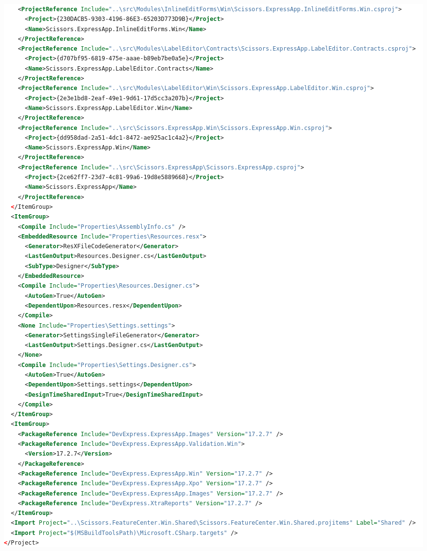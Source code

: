 ```xml
    <ProjectReference Include="..\src\Modules\InlineEditForms\Win\Scissors.ExpressApp.InlineEditForms.Win.csproj">
      <Project>{230DACB5-9303-4196-86E3-65203D773D9B}</Project>
      <Name>Scissors.ExpressApp.InlineEditForms.Win</Name>
    </ProjectReference>
    <ProjectReference Include="..\src\Modules\LabelEditor\Contracts\Scissors.ExpressApp.LabelEditor.Contracts.csproj">
      <Project>{d707bf95-6819-475e-aaae-b89eb7be0a5e}</Project>
      <Name>Scissors.ExpressApp.LabelEditor.Contracts</Name>
    </ProjectReference>
    <ProjectReference Include="..\src\Modules\LabelEditor\Win\Scissors.ExpressApp.LabelEditor.Win.csproj">
      <Project>{2e3e1bd8-2eaf-49e1-9d61-17d5cc3a207b}</Project>
      <Name>Scissors.ExpressApp.LabelEditor.Win</Name>
    </ProjectReference>
    <ProjectReference Include="..\src\Scissors.ExpressApp.Win\Scissors.ExpressApp.Win.csproj">
      <Project>{dd958dad-2a51-4dc1-8472-ae925ac1c4a2}</Project>
      <Name>Scissors.ExpressApp.Win</Name>
    </ProjectReference>
    <ProjectReference Include="..\src\Scissors.ExpressApp\Scissors.ExpressApp.csproj">
      <Project>{2ce62ff7-23d7-4c81-99a6-19d8e5889668}</Project>
      <Name>Scissors.ExpressApp</Name>
    </ProjectReference>
  </ItemGroup>
  <ItemGroup>
    <Compile Include="Properties\AssemblyInfo.cs" />
    <EmbeddedResource Include="Properties\Resources.resx">
      <Generator>ResXFileCodeGenerator</Generator>
      <LastGenOutput>Resources.Designer.cs</LastGenOutput>
      <SubType>Designer</SubType>
    </EmbeddedResource>
    <Compile Include="Properties\Resources.Designer.cs">
      <AutoGen>True</AutoGen>
      <DependentUpon>Resources.resx</DependentUpon>
    </Compile>
    <None Include="Properties\Settings.settings">
      <Generator>SettingsSingleFileGenerator</Generator>
      <LastGenOutput>Settings.Designer.cs</LastGenOutput>
    </None>
    <Compile Include="Properties\Settings.Designer.cs">
      <AutoGen>True</AutoGen>
      <DependentUpon>Settings.settings</DependentUpon>
      <DesignTimeSharedInput>True</DesignTimeSharedInput>
    </Compile>
  </ItemGroup>
  <ItemGroup>
    <PackageReference Include="DevExpress.ExpressApp.Images" Version="17.2.7" />
    <PackageReference Include="DevExpress.ExpressApp.Validation.Win">
      <Version>17.2.7</Version>
    </PackageReference>
    <PackageReference Include="DevExpress.ExpressApp.Win" Version="17.2.7" />
    <PackageReference Include="DevExpress.ExpressApp.Xpo" Version="17.2.7" />
    <PackageReference Include="DevExpress.ExpressApp.Images" Version="17.2.7" />
    <PackageReference Include="DevExpress.XtraReports" Version="17.2.7" />
  </ItemGroup>
  <Import Project="..\Scissors.FeatureCenter.Win.Shared\Scissors.FeatureCenter.Win.Shared.projitems" Label="Shared" />
  <Import Project="$(MSBuildToolsPath)\Microsoft.CSharp.targets" />
</Project>
```
